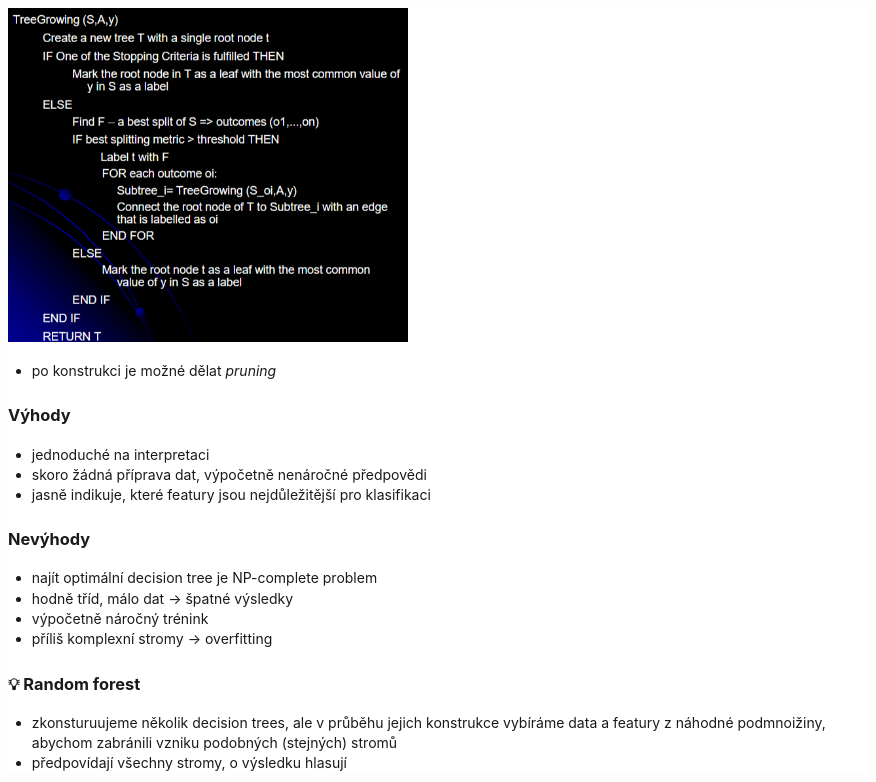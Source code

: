 <img width="400" src="images/dt-algorithm.png">

- po konstrukci je možné dělat *pruning*


### Výhody

- jednoduché na interpretaci
- skoro žádná příprava dat, výpočetně nenáročné předpovědi
- jasně indikuje, které featury jsou nejdůležitější pro klasifikaci


### Nevýhody

- najít optimální decision tree je NP-complete problem
- hodně tříd, málo dat $\rightarrow$ špatné výsledky
- výpočetně náročný trénink
- příliš komplexní stromy $\rightarrow$ overfitting


### :bulb: Random forest

- zkonsturuujeme několik decision trees, ale v průběhu jejich konstrukce vybíráme data a featury z náhodné podmnoižiny, abychom zabránili vzniku podobných (stejných) stromů
- předpovídají všechny stromy, o výsledku hlasují

<div style="page-break-after: always;"></div>
